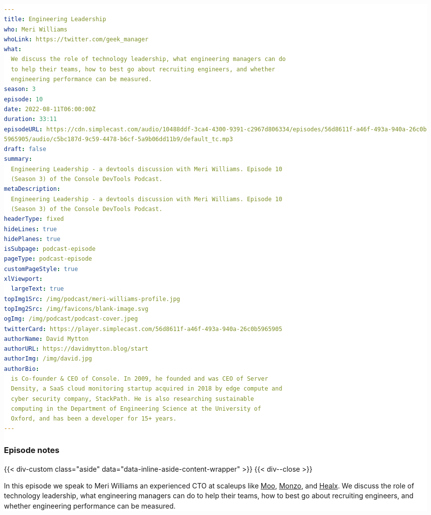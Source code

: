 ```yaml
---
title: Engineering Leadership
who: Meri Williams
whoLink: https://twitter.com/geek_manager
what:
  We discuss the role of technology leadership, what engineering managers can do
  to help their teams, how to best go about recruiting engineers, and whether
  engineering performance can be measured.
season: 3
episode: 10
date: 2022-08-11T06:00:00Z
duration: 33:11
episodeURL: https://cdn.simplecast.com/audio/10488ddf-3ca4-4300-9391-c2967d806334/episodes/56d8611f-a46f-493a-940a-26c0b5965905/audio/c5bc187d-9c59-4478-b6cf-5a9b06dd11b9/default_tc.mp3
draft: false
summary:
  Engineering Leadership - a devtools discussion with Meri Williams. Episode 10
  (Season 3) of the Console DevTools Podcast.
metaDescription:
  Engineering Leadership - a devtools discussion with Meri Williams. Episode 10
  (Season 3) of the Console DevTools Podcast.
headerType: fixed
hideLines: true
hidePlanes: true
isSubpage: podcast-episode
pageType: podcast-episode
customPageStyle: true
xlViewport:
  largeText: true
topImg1Src: /img/podcast/meri-williams-profile.jpg
topImg2Src: /img/favicons/blank-image.svg
ogImg: /img/podcast/podcast-cover.jpeg
twitterCard: https://player.simplecast.com/56d8611f-a46f-493a-940a-26c0b5965905
authorName: David Mytton
authorURL: https://davidmytton.blog/start
authorImg: /img/david.jpg
authorBio:
  is Co-founder & CEO of Console. In 2009, he founded and was CEO of Server
  Density, a SaaS cloud monitoring startup acquired in 2018 by edge compute and
  cyber security company, StackPath. He is also researching sustainable
  computing in the Department of Engineering Science at the University of
  Oxford, and has been a developer for 15+ years.
---
```


### Episode notes

{{< div-custom class="aside" data="data-inline-aside-content-wrapper" >}}
{{< div--close >}}

In this episode we speak to Meri Williams an experienced CTO at scaleups like
[Moo](https://www.moo.com/), [Monzo](https://monzo.com/), and
[Healx](https://healx.io/). We discuss the role of technology leadership, what
engineering managers can do to help their teams, how to best go about recruiting
engineers, and whether engineering performance can be measured.
